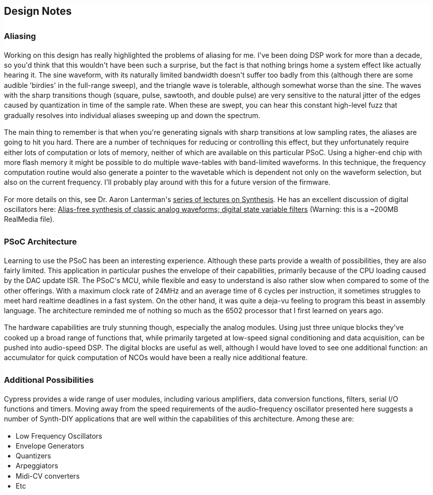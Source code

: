 
## Design Notes


### Aliasing


Working on this design has really highlighted the problems of aliasing for me. I've been doing DSP work for more than a decade, so you'd think that this wouldn't have been such a surprise, but the fact is that nothing brings home a system effect like actually hearing it. The sine waveform, with its naturally limited bandwidth doesn't suffer too badly from this (although there are some audible 'birdies' in the full-range sweep), and the triangle wave is tolerable, although somewhat worse than the sine. The waves with the sharp transitions though (square, pulse, sawtooth, and double pulse) are very sensitive to the natural jitter of the edges caused by quantization in time of the sample rate. When these are swept, you can hear this constant high-level fuzz that gradually resolves into individual aliases sweeping up and down the spectrum.

The main thing to remember is that when you're generating signals with sharp transitions at low sampling rates, the aliases are going to hit you hard. There are a number of techniques for reducing or controlling this effect, but they unfortunately require either lots of computation or lots of memory, neither of which are available on this particular PSoC. Using a higher-end chip with more flash memory it might be possible to do multiple wave-tables with band-limited waveforms. In this technique, the frequency computation routine would also generate a pointer to the wavetable which is dependent not only on the waveform selection, but also on the current frequency. I'll probably play around with this for a future version of the firmware.

For more details on this, see Dr. Aaron Lanterman's [series of lectures on Synthesis](http://users.ece.gatech.edu/~lanterma/ece4803/). He has an excellent discussion of digital oscillators here: [Alias-free synthesis of classic analog waveforms; digital state variable filters](http://www.stream.gatech.edu/DCRS/tools/download.php?media=dcrs&id=10921) (Warning: this is a ~200MB RealMedia file).

### PSoC Architecture


Learning to use the PSoC has been an interesting experience. Although these parts provide a wealth of possibilities, they are also fairly limited. This application in particular pushes the envelope of their capabilities, primarily because of the CPU loading caused by the DAC update ISR. The PSoC's MCU, while flexible and easy to understand is also rather slow when compared to some of the other offerings. With a maximum clock rate of 24MHz and an average time of 6 cycles per instruction, it sometimes struggles to meet hard realtime deadlines in a fast system. On the other hand, it was quite a deja-vu feeling
to program this beast in assembly language. The architecture reminded me of nothing so much as the 6502 processor that I first learned on years ago.

The hardware capabilities are truly stunning though, especially the analog modules. Using just three unique blocks they've cooked up a broad range of functions that, while primarily targeted at low-speed signal conditioning and data acquisition, can be pushed into audio-speed DSP. The digital blocks are useful as well, although I would have loved to see one additional function: an accumulator for quick computation of NCOs would have been a really nice additional feature.

### Additional Possibilities


Cypress provides a wide range of user modules, including various amplifiers, data conversion functions, filters, serial I/O functions and timers. Moving away from the speed requirements of the audio-frequency oscillator presented here suggests a number of Synth-DIY applications that are well within the capabilities of this architecture. Among these are:
* Low Frequency Oscillators
* Envelope Generators
* Quantizers
* Arpeggiators
* Midi-CV converters
* Etc
